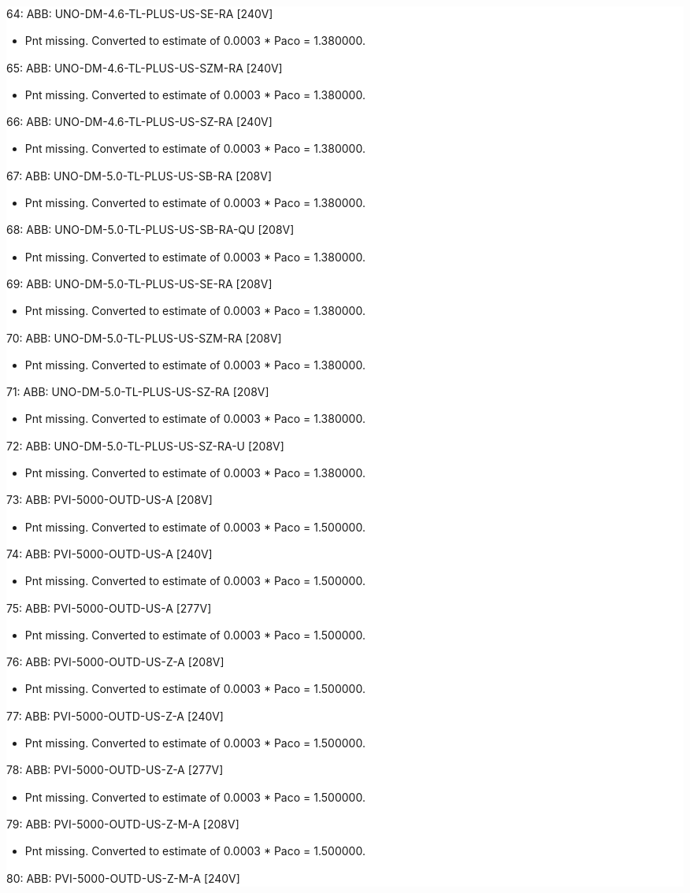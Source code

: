 64: ABB: UNO-DM-4.6-TL-PLUS-US-SE-RA [240V]

* Pnt missing. Converted to estimate of 0.0003 * Paco = 1.380000.

65: ABB: UNO-DM-4.6-TL-PLUS-US-SZM-RA [240V]

* Pnt missing. Converted to estimate of 0.0003 * Paco = 1.380000.

66: ABB: UNO-DM-4.6-TL-PLUS-US-SZ-RA [240V]

* Pnt missing. Converted to estimate of 0.0003 * Paco = 1.380000.

67: ABB: UNO-DM-5.0-TL-PLUS-US-SB-RA [208V]

* Pnt missing. Converted to estimate of 0.0003 * Paco = 1.380000.

68: ABB: UNO-DM-5.0-TL-PLUS-US-SB-RA-QU [208V]

* Pnt missing. Converted to estimate of 0.0003 * Paco = 1.380000.

69: ABB: UNO-DM-5.0-TL-PLUS-US-SE-RA [208V]

* Pnt missing. Converted to estimate of 0.0003 * Paco = 1.380000.

70: ABB: UNO-DM-5.0-TL-PLUS-US-SZM-RA [208V]

* Pnt missing. Converted to estimate of 0.0003 * Paco = 1.380000.

71: ABB: UNO-DM-5.0-TL-PLUS-US-SZ-RA [208V]

* Pnt missing. Converted to estimate of 0.0003 * Paco = 1.380000.

72: ABB: UNO-DM-5.0-TL-PLUS-US-SZ-RA-U [208V]

* Pnt missing. Converted to estimate of 0.0003 * Paco = 1.380000.

73: ABB: PVI-5000-OUTD-US-A [208V]

* Pnt missing. Converted to estimate of 0.0003 * Paco = 1.500000.

74: ABB: PVI-5000-OUTD-US-A [240V]

* Pnt missing. Converted to estimate of 0.0003 * Paco = 1.500000.

75: ABB: PVI-5000-OUTD-US-A [277V]

* Pnt missing. Converted to estimate of 0.0003 * Paco = 1.500000.

76: ABB: PVI-5000-OUTD-US-Z-A [208V]

* Pnt missing. Converted to estimate of 0.0003 * Paco = 1.500000.

77: ABB: PVI-5000-OUTD-US-Z-A [240V]

* Pnt missing. Converted to estimate of 0.0003 * Paco = 1.500000.

78: ABB: PVI-5000-OUTD-US-Z-A [277V]

* Pnt missing. Converted to estimate of 0.0003 * Paco = 1.500000.

79: ABB: PVI-5000-OUTD-US-Z-M-A [208V]

* Pnt missing. Converted to estimate of 0.0003 * Paco = 1.500000.

80: ABB: PVI-5000-OUTD-US-Z-M-A [240V]
